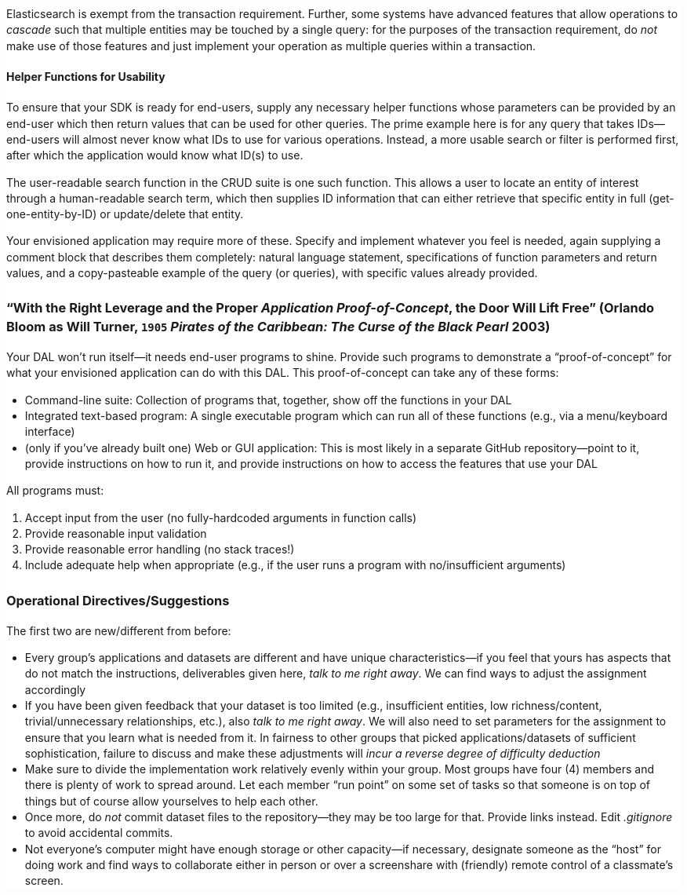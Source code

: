 Elasticsearch is exempt from the transaction requirement. Further, some systems have advanced features that allow operations to _cascade_ such that multiple entities may be touched by a single query: for the purposes of the transaction requirement, do _not_ make use of those features and just implement your operation as multiple queries within a transaction.

#### Helper Functions for Usability
To ensure that your SDK is ready for end-users, supply any necessary helper functions whose parameters can be provided by an end-user which then return values that can be used for other queries. The prime example here is for any query that takes IDs—end-users will almost never know what IDs to use for various operations. Instead, a more usable search or filter is performed first, after which the application would know what ID(s) to use.

The user-readable search function in the CRUD suite is one such function. This allows a user to locate an entity of interest through a human-readable search term, which then supplies ID information that can either retrieve that specific entity in full (get-one-entity-by-ID) or update/delete that entity.

Your envisioned application may require more of these. Specify and implement whatever you feel is needed, again supplying a comment block that describes them completely: natural language statement, specifications of function parameters and return values, and a copy-pasteable example of the query (or queries), with specific values already provided.

### “With the Right Leverage and the Proper _Application Proof-of-Concept_, the Door Will Lift Free” (Orlando Bloom as Will Turner, `1905` _Pirates of the Caribbean: The Curse of the Black Pearl_ 2003)
Your DAL won’t run itself—it needs end-user programs to shine. Provide such programs to demonstrate a “proof-of-concept” for what your envisioned application can do with this DAL. This proof-of-concept can take any of these forms:
* Command-line suite: Collection of programs that, together, show off the functions in your DAL
* Integrated text-based program: A single executable program which can run all of these functions (e.g., via a menu/keyboard interface)
* (only if you’ve already built one) Web or GUI application: This is most likely in a separate GitHub repository—point to it, provide instructions on how to run it, and provide instructions on how to access the features that use your DAL

All programs must:
1. Accept input from the user (no fully-hardcoded arguments in function calls)
2. Provide reasonable input validation
3. Provide reasonable error handling (no stack traces!)
4. Include adequate help when appropriate (e.g., if the user runs a program with no/insufficient arguments)

### Operational Directives/Suggestions
The first two are new/different from before:
- Every group’s applications and datasets are different and have unique characteristics—if you feel that yours has aspects that do not match the instructions, deliverables given here, _talk to me right away_. We can find ways to adjust the assignment accordingly
- If you have been given feedback that your dataset is too limited (e.g., insufficient entities, low richness/content, trivial/unnecessary relationships, etc.), also _talk to me right away_. We will also need to set parameters for the assignment to ensure that you learn what is needed from it. In fairness to other groups that picked applications/datasets of sufficient sophistication, failure to discuss and make these adjustments will _incur a reverse degree of difficulty deduction_
- Make sure to divide the implementation work relatively evenly within your group. Most groups have four (4) members and there is plenty of work to spread around. Let each member “run point” on some set of tasks so that someone is on top of things but of course allow yourselves to help each other.
- Once more, do _not_ commit dataset files to the repository—they may be too large for that. Provide links instead. Edit _.gitignore_ to avoid accidental commits.
- Not everyone’s computer might have enough storage or other capacity—if necessary, designate someone as the “host” for doing work and find ways to collaborate either in person or over a screenshare with (friendly) remote control of a classmate’s screen.

